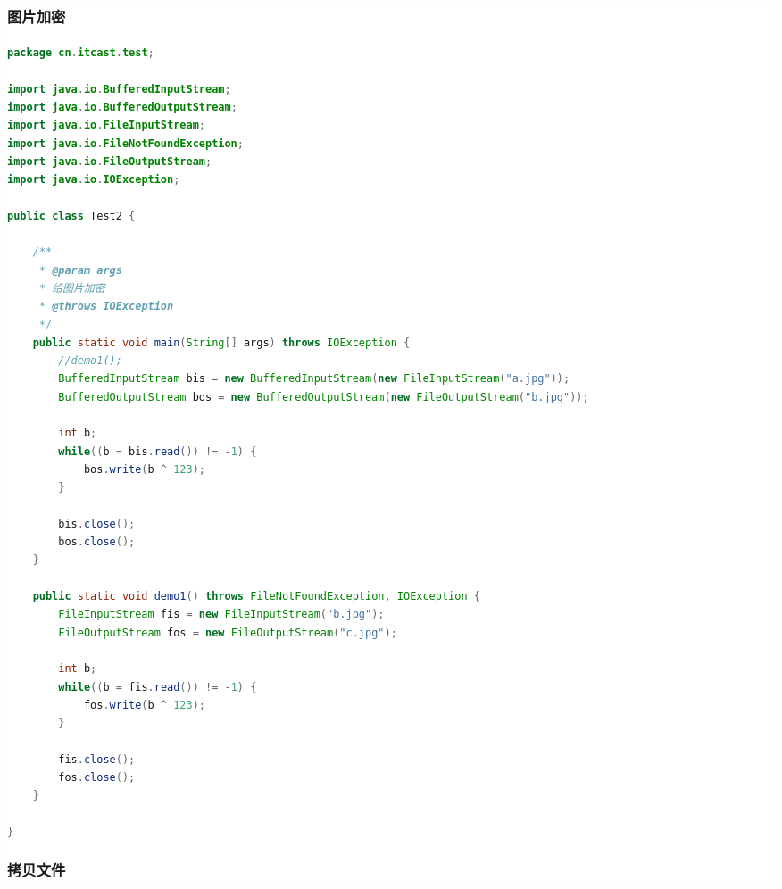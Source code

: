 
### 图片加密

```java
package cn.itcast.test;

import java.io.BufferedInputStream;
import java.io.BufferedOutputStream;
import java.io.FileInputStream;
import java.io.FileNotFoundException;
import java.io.FileOutputStream;
import java.io.IOException;

public class Test2 {

	/**
	 * @param args
	 * 给图片加密
	 * @throws IOException 
	 */
	public static void main(String[] args) throws IOException {
		//demo1();
		BufferedInputStream bis = new BufferedInputStream(new FileInputStream("a.jpg"));
		BufferedOutputStream bos = new BufferedOutputStream(new FileOutputStream("b.jpg"));
		
		int b;
		while((b = bis.read()) != -1) {
			bos.write(b ^ 123);
		}
		
		bis.close();
		bos.close();
	}

	public static void demo1() throws FileNotFoundException, IOException {
		FileInputStream fis = new FileInputStream("b.jpg");
		FileOutputStream fos = new FileOutputStream("c.jpg");
		
		int b;
		while((b = fis.read()) != -1) {
			fos.write(b ^ 123);
		}
		
		fis.close();
		fos.close();
	}

}

```
### 拷贝文件
